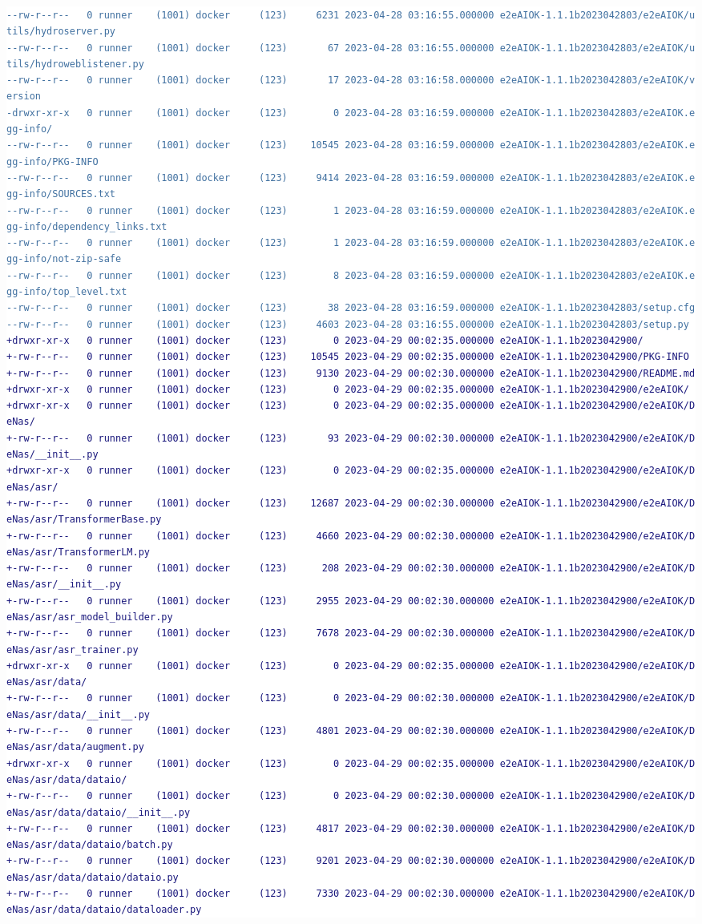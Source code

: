 ```diff
--rw-r--r--   0 runner    (1001) docker     (123)     6231 2023-04-28 03:16:55.000000 e2eAIOK-1.1.1b2023042803/e2eAIOK/utils/hydroserver.py
--rw-r--r--   0 runner    (1001) docker     (123)       67 2023-04-28 03:16:55.000000 e2eAIOK-1.1.1b2023042803/e2eAIOK/utils/hydroweblistener.py
--rw-r--r--   0 runner    (1001) docker     (123)       17 2023-04-28 03:16:58.000000 e2eAIOK-1.1.1b2023042803/e2eAIOK/version
-drwxr-xr-x   0 runner    (1001) docker     (123)        0 2023-04-28 03:16:59.000000 e2eAIOK-1.1.1b2023042803/e2eAIOK.egg-info/
--rw-r--r--   0 runner    (1001) docker     (123)    10545 2023-04-28 03:16:59.000000 e2eAIOK-1.1.1b2023042803/e2eAIOK.egg-info/PKG-INFO
--rw-r--r--   0 runner    (1001) docker     (123)     9414 2023-04-28 03:16:59.000000 e2eAIOK-1.1.1b2023042803/e2eAIOK.egg-info/SOURCES.txt
--rw-r--r--   0 runner    (1001) docker     (123)        1 2023-04-28 03:16:59.000000 e2eAIOK-1.1.1b2023042803/e2eAIOK.egg-info/dependency_links.txt
--rw-r--r--   0 runner    (1001) docker     (123)        1 2023-04-28 03:16:59.000000 e2eAIOK-1.1.1b2023042803/e2eAIOK.egg-info/not-zip-safe
--rw-r--r--   0 runner    (1001) docker     (123)        8 2023-04-28 03:16:59.000000 e2eAIOK-1.1.1b2023042803/e2eAIOK.egg-info/top_level.txt
--rw-r--r--   0 runner    (1001) docker     (123)       38 2023-04-28 03:16:59.000000 e2eAIOK-1.1.1b2023042803/setup.cfg
--rw-r--r--   0 runner    (1001) docker     (123)     4603 2023-04-28 03:16:55.000000 e2eAIOK-1.1.1b2023042803/setup.py
+drwxr-xr-x   0 runner    (1001) docker     (123)        0 2023-04-29 00:02:35.000000 e2eAIOK-1.1.1b2023042900/
+-rw-r--r--   0 runner    (1001) docker     (123)    10545 2023-04-29 00:02:35.000000 e2eAIOK-1.1.1b2023042900/PKG-INFO
+-rw-r--r--   0 runner    (1001) docker     (123)     9130 2023-04-29 00:02:30.000000 e2eAIOK-1.1.1b2023042900/README.md
+drwxr-xr-x   0 runner    (1001) docker     (123)        0 2023-04-29 00:02:35.000000 e2eAIOK-1.1.1b2023042900/e2eAIOK/
+drwxr-xr-x   0 runner    (1001) docker     (123)        0 2023-04-29 00:02:35.000000 e2eAIOK-1.1.1b2023042900/e2eAIOK/DeNas/
+-rw-r--r--   0 runner    (1001) docker     (123)       93 2023-04-29 00:02:30.000000 e2eAIOK-1.1.1b2023042900/e2eAIOK/DeNas/__init__.py
+drwxr-xr-x   0 runner    (1001) docker     (123)        0 2023-04-29 00:02:35.000000 e2eAIOK-1.1.1b2023042900/e2eAIOK/DeNas/asr/
+-rw-r--r--   0 runner    (1001) docker     (123)    12687 2023-04-29 00:02:30.000000 e2eAIOK-1.1.1b2023042900/e2eAIOK/DeNas/asr/TransformerBase.py
+-rw-r--r--   0 runner    (1001) docker     (123)     4660 2023-04-29 00:02:30.000000 e2eAIOK-1.1.1b2023042900/e2eAIOK/DeNas/asr/TransformerLM.py
+-rw-r--r--   0 runner    (1001) docker     (123)      208 2023-04-29 00:02:30.000000 e2eAIOK-1.1.1b2023042900/e2eAIOK/DeNas/asr/__init__.py
+-rw-r--r--   0 runner    (1001) docker     (123)     2955 2023-04-29 00:02:30.000000 e2eAIOK-1.1.1b2023042900/e2eAIOK/DeNas/asr/asr_model_builder.py
+-rw-r--r--   0 runner    (1001) docker     (123)     7678 2023-04-29 00:02:30.000000 e2eAIOK-1.1.1b2023042900/e2eAIOK/DeNas/asr/asr_trainer.py
+drwxr-xr-x   0 runner    (1001) docker     (123)        0 2023-04-29 00:02:35.000000 e2eAIOK-1.1.1b2023042900/e2eAIOK/DeNas/asr/data/
+-rw-r--r--   0 runner    (1001) docker     (123)        0 2023-04-29 00:02:30.000000 e2eAIOK-1.1.1b2023042900/e2eAIOK/DeNas/asr/data/__init__.py
+-rw-r--r--   0 runner    (1001) docker     (123)     4801 2023-04-29 00:02:30.000000 e2eAIOK-1.1.1b2023042900/e2eAIOK/DeNas/asr/data/augment.py
+drwxr-xr-x   0 runner    (1001) docker     (123)        0 2023-04-29 00:02:35.000000 e2eAIOK-1.1.1b2023042900/e2eAIOK/DeNas/asr/data/dataio/
+-rw-r--r--   0 runner    (1001) docker     (123)        0 2023-04-29 00:02:30.000000 e2eAIOK-1.1.1b2023042900/e2eAIOK/DeNas/asr/data/dataio/__init__.py
+-rw-r--r--   0 runner    (1001) docker     (123)     4817 2023-04-29 00:02:30.000000 e2eAIOK-1.1.1b2023042900/e2eAIOK/DeNas/asr/data/dataio/batch.py
+-rw-r--r--   0 runner    (1001) docker     (123)     9201 2023-04-29 00:02:30.000000 e2eAIOK-1.1.1b2023042900/e2eAIOK/DeNas/asr/data/dataio/dataio.py
+-rw-r--r--   0 runner    (1001) docker     (123)     7330 2023-04-29 00:02:30.000000 e2eAIOK-1.1.1b2023042900/e2eAIOK/DeNas/asr/data/dataio/dataloader.py
```